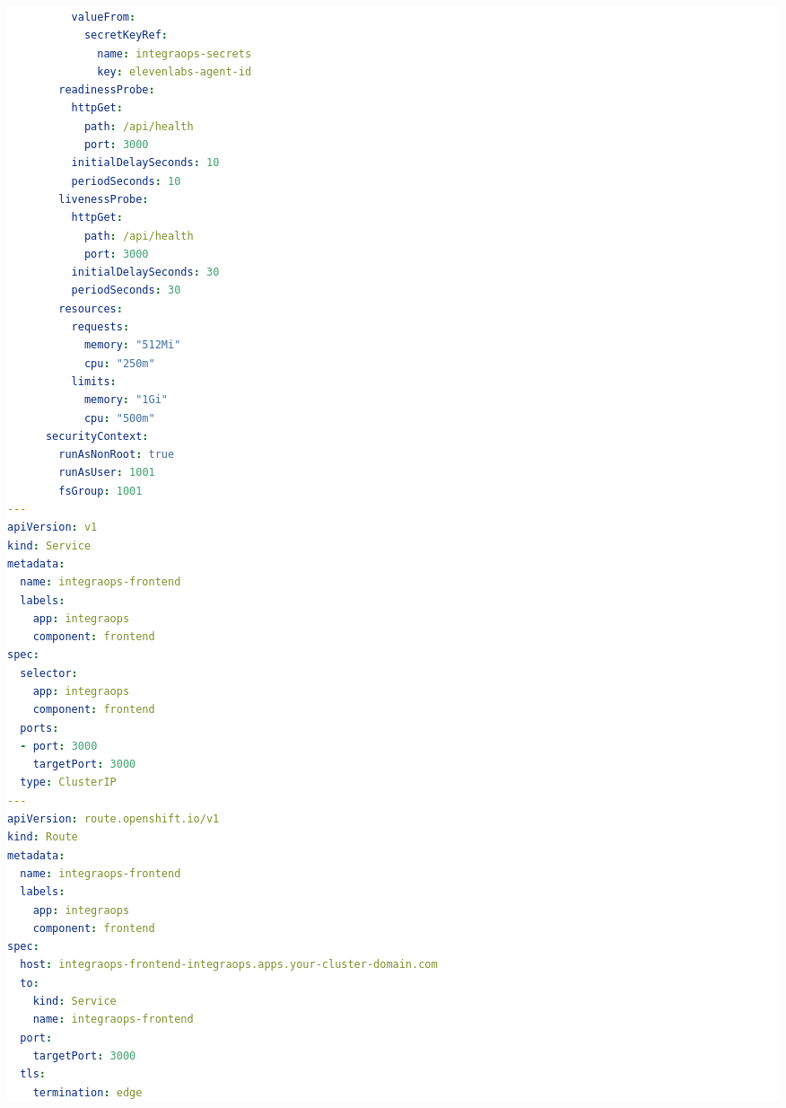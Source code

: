 ```yaml
          valueFrom:
            secretKeyRef:
              name: integraops-secrets
              key: elevenlabs-agent-id
        readinessProbe:
          httpGet:
            path: /api/health
            port: 3000
          initialDelaySeconds: 10
          periodSeconds: 10
        livenessProbe:
          httpGet:
            path: /api/health
            port: 3000
          initialDelaySeconds: 30
          periodSeconds: 30
        resources:
          requests:
            memory: "512Mi"
            cpu: "250m"
          limits:
            memory: "1Gi"
            cpu: "500m"
      securityContext:
        runAsNonRoot: true
        runAsUser: 1001
        fsGroup: 1001
---
apiVersion: v1
kind: Service
metadata:
  name: integraops-frontend
  labels:
    app: integraops
    component: frontend
spec:
  selector:
    app: integraops
    component: frontend
  ports:
  - port: 3000
    targetPort: 3000
  type: ClusterIP
---
apiVersion: route.openshift.io/v1
kind: Route
metadata:
  name: integraops-frontend
  labels:
    app: integraops
    component: frontend
spec:
  host: integraops-frontend-integraops.apps.your-cluster-domain.com
  to:
    kind: Service
    name: integraops-frontend
  port:
    targetPort: 3000
  tls:
    termination: edge
```
